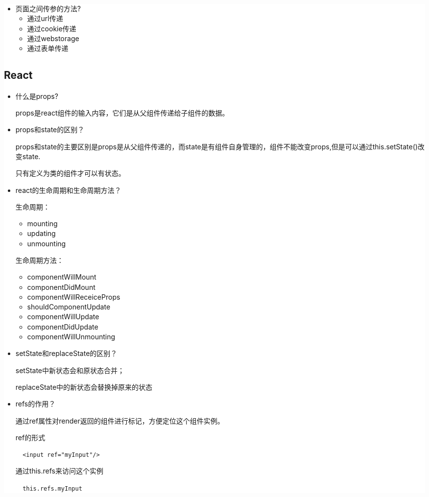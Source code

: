 - 页面之间传参的方法?
    - 通过url传递
    - 通过cookie传递
    - 通过webstorage
    - 通过表单传递

## React

- 什么是props?

    props是react组件的输入内容，它们是从父组件传递给子组件的数据。

- props和state的区别？

    props和state的主要区别是props是从父组件传递的，而state是有组件自身管理的，组件不能改变props,但是可以通过this.setState()改变state.

    只有定义为类的组件才可以有状态。

- react的生命周期和生命周期方法？

    生命周期：

    - mounting
    - updating
    - unmounting

    生命周期方法：

    - componentWillMount
    - componentDidMount
    - componentWillReceiceProps
    - shouldComponentUpdate
    - componentWillUpdate
    - componentDidUpdate
    - componentWillUnmounting
- setState和replaceState的区别？

    setState中新状态会和原状态合并；

    replaceState中的新状态会替换掉原来的状态

- refs的作用？

    通过ref属性对render返回的组件进行标记，方便定位这个组件实例。

    ref的形式

        <input ref="myInput"/>

    通过this.refs来访问这个实例

        this.refs.myInput

